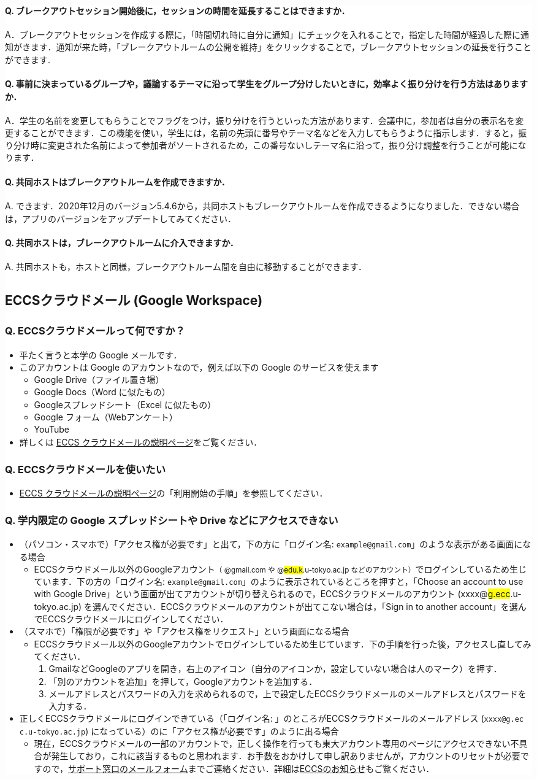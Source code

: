 #### Q. ブレークアウトセッション開始後に，セッションの時間を延長することはできますか．
A．ブレークアウトセッションを作成する際に，「時間切れ時に自分に通知」にチェックを入れることで，指定した時間が経過した際に通知がきます．通知が来た時，「ブレークアウトルームの公開を維持」をクリックすることで，ブレークアウトセッションの延長を行うことができます.

#### Q. 事前に決まっているグループや，議論するテーマに沿って学生をグループ分けしたいときに，効率よく振り分けを行う方法はありますか．
A．学生の名前を変更してもらうことでフラグをつけ，振り分けを行うといった方法があります．会議中に，参加者は自分の表示名を変更することができます．この機能を使い，学生には，名前の先頭に番号やテーマ名などを入力してもらうように指示します．すると，振り分け時に変更された名前によって参加者がソートされるため，この番号ないしテーマ名に沿って，振り分け調整を行うことが可能になります．

#### Q. 共同ホストはブレークアウトルームを作成できますか．
A. できます．2020年12月のバージョン5.4.6から，共同ホストもブレークアウトルームを作成できるようになりました．できない場合は，アプリのバージョンをアップデートしてみてください．

#### Q. 共同ホストは，ブレークアウトルームに介入できますか．
A. 共同ホストも，ホストと同様，ブレークアウトルーム間を自由に移動することができます．



## ECCSクラウドメール (Google Workspace)

### Q. ECCSクラウドメールって何ですか？
* 平たく言うと本学の Google メールです．
* このアカウントは Google のアカウントなので，例えば以下の Google のサービスを使えます
  * Google Drive（ファイル置き場）
  * Google Docs（Word に似たもの）
  * Googleスプレッドシート（Excel に似たもの）
  * Google フォーム（Webアンケート）
  * YouTube 
* 詳しくは [ECCS クラウドメールの説明ページ](/google/)をご覧ください．

### Q. ECCSクラウドメールを使いたい
* [ECCS クラウドメールの説明ページ](/google/)の「利用開始の手順」を参照してください．


### Q. 学内限定の Google スプレッドシートや Drive などにアクセスできない
* （パソコン・スマホで）「アクセス権が必要です」と出て，下の方に「ログイン名: `example@gmail.com`」のような表示がある画面になる場合
  * ECCSクラウドメール以外のGoogleアカウント<small>（ @gmail.com や @<em style="font-style: normal; background-color: yellow;">edu.k</em>.u-tokyo.ac.jp などのアカウント）</small>でログインしているため生じています．下の方の「ログイン名: `example@gmail.com`」のように表示されているところを押すと，「Choose an account to use with Google Drive」という画面が出てアカウントが切り替えられるので，ECCSクラウドメールのアカウント (xxxx@<em style="font-style: normal; background-color: yellow;">g.ecc</em>.u-tokyo.ac.jp) を選んでください．ECCSクラウドメールのアカウントが出てこない場合は，「Sign in to another account」を選んでECCSクラウドメールにログインしてください．
* （スマホで）「権限が必要です」や「アクセス権をリクエスト」という画面になる場合
  * ECCSクラウドメール以外のGoogleアカウントでログインしているため生じています．下の手順を行った後，アクセスし直してみてください．
  	1. GmailなどGoogleのアプリを開き，右上のアイコン（自分のアイコンか，設定していない場合は人のマーク）を押す．
  	1. 「別のアカウントを追加」を押して，Googleアカウントを追加する．
  	1. メールアドレスとパスワードの入力を求められるので，上で設定したECCSクラウドメールのメールアドレスとパスワードを入力する．
* 正しくECCSクラウドメールにログインできている（「ログイン名: 」のところがECCSクラウドメールのメールアドレス (`xxxx@g.ecc.u-tokyo.ac.jp`) になっている）のに「アクセス権が必要です」のように出る場合
  * 現在，ECCSクラウドメールの一部のアカウントで，正しく操作を行っても東大アカウント専用のページにアクセスできない不具合が発生しており，これに該当するものと思われます．お手数をおかけして申し訳ありませんが，アカウントのリセットが必要ですので，[サポート窓口のメールフォーム](/support/#email-form)までご連絡ください．詳細は[ECCSのお知らせ](https://www.ecc.u-tokyo.ac.jp/announcement/2021/03/30_3304.html)もご覧ください．
